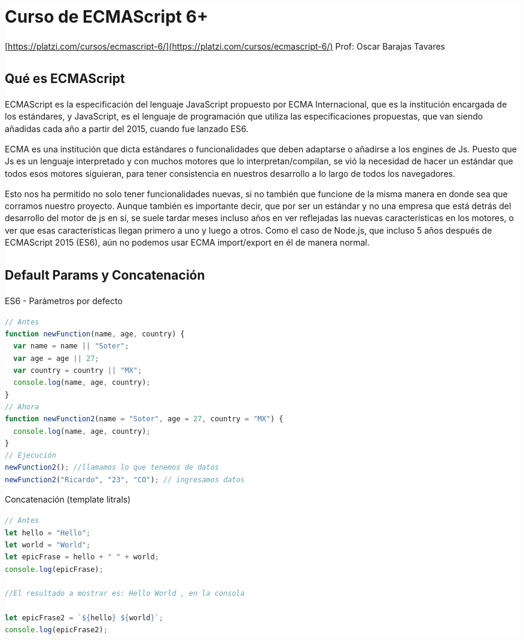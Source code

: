 # Curso de ECMAScript 6+

[https://platzi.com/cursos/ecmascript-6/](https://platzi.com/cursos/ecmascript-6/)
Prof: Oscar Barajas Tavares

## Qué es ECMAScript

ECMAScript es la especificación del lenguaje JavaScript propuesto por ECMA Internacional, que es la institución encargada de los estándares, y JavaScript, es el lenguaje de programación que utiliza las especificaciones propuestas, que van siendo añadidas cada año a partir del 2015, cuando fue lanzado ES6.

ECMA es una institución que dicta estándares o funcionalidades que deben adaptarse o añadirse a los engines de Js. Puesto que Js es un lenguaje interpretado y con muchos motores que lo interpretan/compilan, se vió la necesidad de hacer un estándar que todos esos motores siguieran, para tener consistencia en nuestros desarrollo a lo largo de todos los navegadores.

Esto nos ha permitido no solo tener funcionalidades nuevas, si no también que funcione de la misma manera en donde sea que corramos nuestro proyecto. Aunque también es importante decir, que por ser un estándar y no una empresa que está detrás del desarrollo del motor de js en sí, se suele tardar meses incluso años en ver reflejadas las nuevas características en los motores, o ver que esas características llegan primero a uno y luego a otros. Como el caso de Node.js, que incluso 5 años después de ECMAScript 2015 (ES6), aún no podemos usar ECMA import/export en él de manera normal.

## Default Params y Concatenación

ES6 - Parámetros por defecto

```jsx
// Antes
function newFunction(name, age, country) {
  var name = name || "Soter";
  var age = age || 27;
  var country = country || "MX";
  console.log(name, age, country);
}
// Ahora
function newFunction2(name = "Soter", age = 27, country = "MX") {
  console.log(name, age, country);
}
// Ejecución
newFunction2(); //llamamos lo que tenemos de datos
newFunction2("Ricardo", "23", "CO"); // ingresamos datos
```

Concatenación (template litrals)

```jsx
// Antes
let hello = "Hello";
let world = "World";
let epicFrase = hello + " " + world;
console.log(epicFrase);

//El resultado a mostrar es: Hello World , en la consola

let epicFrase2 = `${hello} ${world}`;
console.log(epicFrase2);
```
